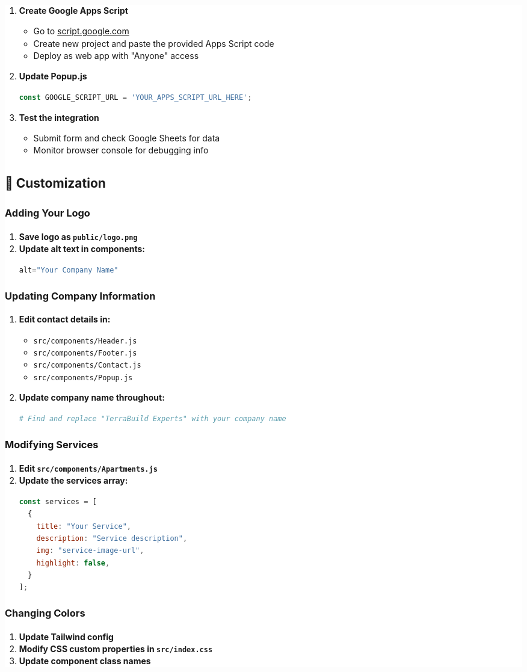 1. **Create Google Apps Script**
   - Go to [script.google.com](https://script.google.com)
   - Create new project and paste the provided Apps Script code
   - Deploy as web app with "Anyone" access

2. **Update Popup.js**
   ```javascript
   const GOOGLE_SCRIPT_URL = 'YOUR_APPS_SCRIPT_URL_HERE';
   ```

3. **Test the integration**
   - Submit form and check Google Sheets for data
   - Monitor browser console for debugging info

## 🔧 Customization

### Adding Your Logo
1. **Save logo as `public/logo.png`**
2. **Update alt text in components:**
   ```javascript
   alt="Your Company Name"
   ```

### Updating Company Information
1. **Edit contact details in:**
   - `src/components/Header.js`
   - `src/components/Footer.js`
   - `src/components/Contact.js`
   - `src/components/Popup.js`

2. **Update company name throughout:**
   ```bash
   # Find and replace "TerraBuild Experts" with your company name
   ```

### Modifying Services
1. **Edit `src/components/Apartments.js`**
2. **Update the services array:**
   ```javascript
   const services = [
     {
       title: "Your Service",
       description: "Service description",
       img: "service-image-url",
       highlight: false,
     }
   ];
   ```

### Changing Colors
1. **Update Tailwind config**
2. **Modify CSS custom properties in `src/index.css`**
3. **Update component class names**
